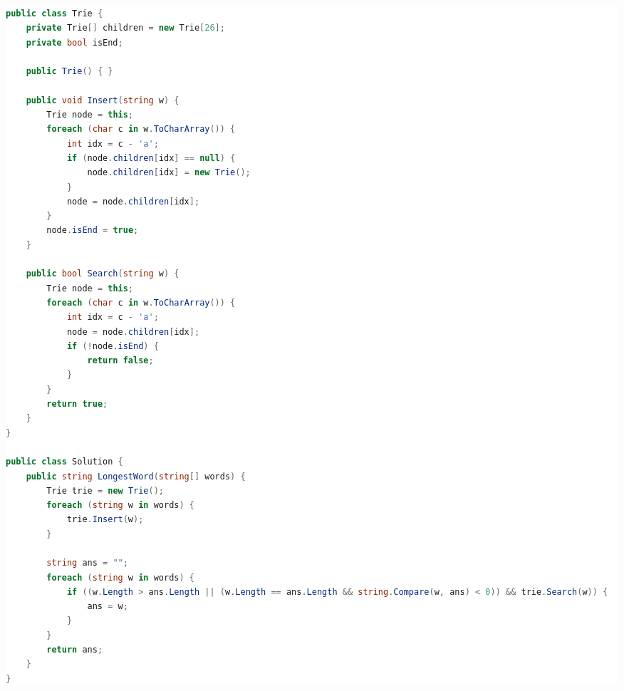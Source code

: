 ```cs
public class Trie {
    private Trie[] children = new Trie[26];
    private bool isEnd;

    public Trie() { }

    public void Insert(string w) {
        Trie node = this;
        foreach (char c in w.ToCharArray()) {
            int idx = c - 'a';
            if (node.children[idx] == null) {
                node.children[idx] = new Trie();
            }
            node = node.children[idx];
        }
        node.isEnd = true;
    }

    public bool Search(string w) {
        Trie node = this;
        foreach (char c in w.ToCharArray()) {
            int idx = c - 'a';
            node = node.children[idx];
            if (!node.isEnd) {
                return false;
            }
        }
        return true;
    }
}

public class Solution {
    public string LongestWord(string[] words) {
        Trie trie = new Trie();
        foreach (string w in words) {
            trie.Insert(w);
        }

        string ans = "";
        foreach (string w in words) {
            if ((w.Length > ans.Length || (w.Length == ans.Length && string.Compare(w, ans) < 0)) && trie.Search(w)) {
                ans = w;
            }
        }
        return ans;
    }
}
```




